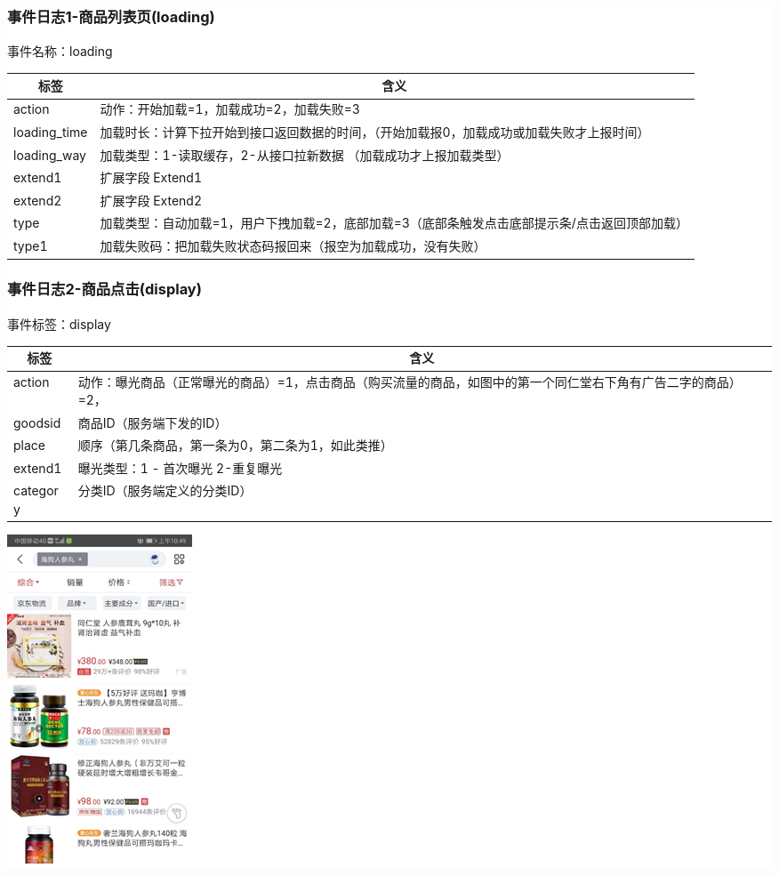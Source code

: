 ### 事件日志1-商品列表页(loading)

事件名称：loading

| 标签         | 含义                                                         |
| ------------ | ------------------------------------------------------------ |
| action       | 动作：开始加载=1，加载成功=2，加载失败=3                     |
| loading_time | 加载时长：计算下拉开始到接口返回数据的时间，（开始加载报0，加载成功或加载失败才上报时间） |
| loading_way  | 加载类型：1-读取缓存，2-从接口拉新数据   （加载成功才上报加载类型） |
| extend1      | 扩展字段 Extend1                                             |
| extend2      | 扩展字段 Extend2                                             |
| type         | 加载类型：自动加载=1，用户下拽加载=2，底部加载=3（底部条触发点击底部提示条/点击返回顶部加载） |
| type1        | 加载失败码：把加载失败状态码报回来（报空为加载成功，没有失败） |

### 事件日志2-商品点击(display)

事件标签：display

| 标签     | 含义                                                         |
| -------- | ------------------------------------------------------------ |
| action   | 动作：曝光商品（正常曝光的商品）=1，点击商品（购买流量的商品，如图中的第一个同仁堂右下角有广告二字的商品）=2， |
| goodsid  | 商品ID（服务端下发的ID）                                     |
| place    | 顺序（第几条商品，第一条为0，第二条为1，如此类推）           |
| extend1  | 曝光类型：1 - 首次曝光 2-重复曝光                            |
| category | 分类ID（服务端定义的分类ID）                                 |

![image-20200620212241123](upload/image-20200620212241123.png)
